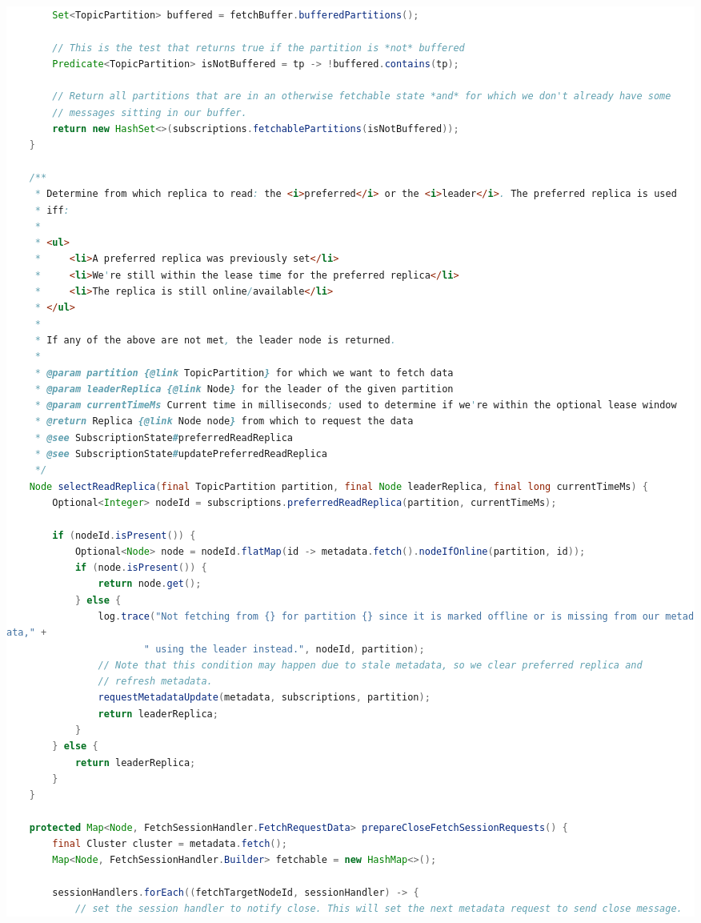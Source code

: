 ```java
        Set<TopicPartition> buffered = fetchBuffer.bufferedPartitions();

        // This is the test that returns true if the partition is *not* buffered
        Predicate<TopicPartition> isNotBuffered = tp -> !buffered.contains(tp);

        // Return all partitions that are in an otherwise fetchable state *and* for which we don't already have some
        // messages sitting in our buffer.
        return new HashSet<>(subscriptions.fetchablePartitions(isNotBuffered));
    }

    /**
     * Determine from which replica to read: the <i>preferred</i> or the <i>leader</i>. The preferred replica is used
     * iff:
     *
     * <ul>
     *     <li>A preferred replica was previously set</li>
     *     <li>We're still within the lease time for the preferred replica</li>
     *     <li>The replica is still online/available</li>
     * </ul>
     *
     * If any of the above are not met, the leader node is returned.
     *
     * @param partition {@link TopicPartition} for which we want to fetch data
     * @param leaderReplica {@link Node} for the leader of the given partition
     * @param currentTimeMs Current time in milliseconds; used to determine if we're within the optional lease window
     * @return Replica {@link Node node} from which to request the data
     * @see SubscriptionState#preferredReadReplica
     * @see SubscriptionState#updatePreferredReadReplica
     */
    Node selectReadReplica(final TopicPartition partition, final Node leaderReplica, final long currentTimeMs) {
        Optional<Integer> nodeId = subscriptions.preferredReadReplica(partition, currentTimeMs);

        if (nodeId.isPresent()) {
            Optional<Node> node = nodeId.flatMap(id -> metadata.fetch().nodeIfOnline(partition, id));
            if (node.isPresent()) {
                return node.get();
            } else {
                log.trace("Not fetching from {} for partition {} since it is marked offline or is missing from our metadata," +
                        " using the leader instead.", nodeId, partition);
                // Note that this condition may happen due to stale metadata, so we clear preferred replica and
                // refresh metadata.
                requestMetadataUpdate(metadata, subscriptions, partition);
                return leaderReplica;
            }
        } else {
            return leaderReplica;
        }
    }

    protected Map<Node, FetchSessionHandler.FetchRequestData> prepareCloseFetchSessionRequests() {
        final Cluster cluster = metadata.fetch();
        Map<Node, FetchSessionHandler.Builder> fetchable = new HashMap<>();

        sessionHandlers.forEach((fetchTargetNodeId, sessionHandler) -> {
            // set the session handler to notify close. This will set the next metadata request to send close message.
```